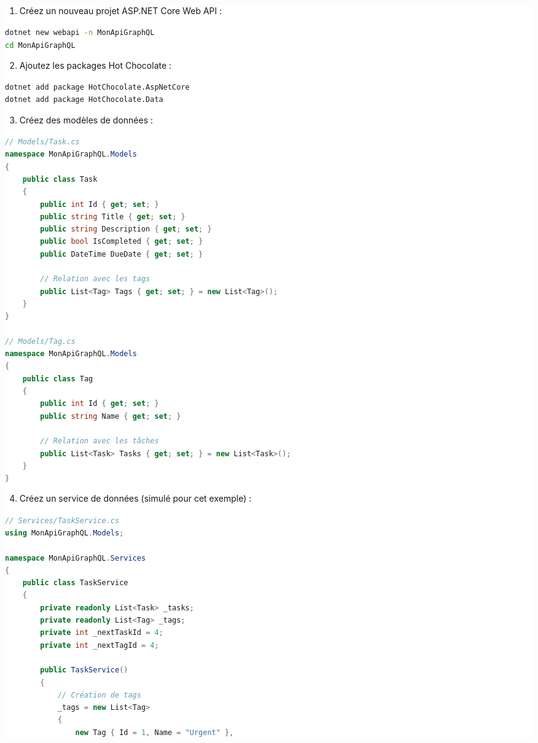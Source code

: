 1. Créez un nouveau projet ASP.NET Core Web API :

```bash
dotnet new webapi -n MonApiGraphQL
cd MonApiGraphQL
```

2. Ajoutez les packages Hot Chocolate :

```bash
dotnet add package HotChocolate.AspNetCore
dotnet add package HotChocolate.Data
```

3. Créez des modèles de données :

```csharp
// Models/Task.cs
namespace MonApiGraphQL.Models
{
    public class Task
    {
        public int Id { get; set; }
        public string Title { get; set; }
        public string Description { get; set; }
        public bool IsCompleted { get; set; }
        public DateTime DueDate { get; set; }

        // Relation avec les tags
        public List<Tag> Tags { get; set; } = new List<Tag>();
    }
}

// Models/Tag.cs
namespace MonApiGraphQL.Models
{
    public class Tag
    {
        public int Id { get; set; }
        public string Name { get; set; }

        // Relation avec les tâches
        public List<Task> Tasks { get; set; } = new List<Task>();
    }
}
```

4. Créez un service de données (simulé pour cet exemple) :

```csharp
// Services/TaskService.cs
using MonApiGraphQL.Models;

namespace MonApiGraphQL.Services
{
    public class TaskService
    {
        private readonly List<Task> _tasks;
        private readonly List<Tag> _tags;
        private int _nextTaskId = 4;
        private int _nextTagId = 4;

        public TaskService()
        {
            // Création de tags
            _tags = new List<Tag>
            {
                new Tag { Id = 1, Name = "Urgent" },
```